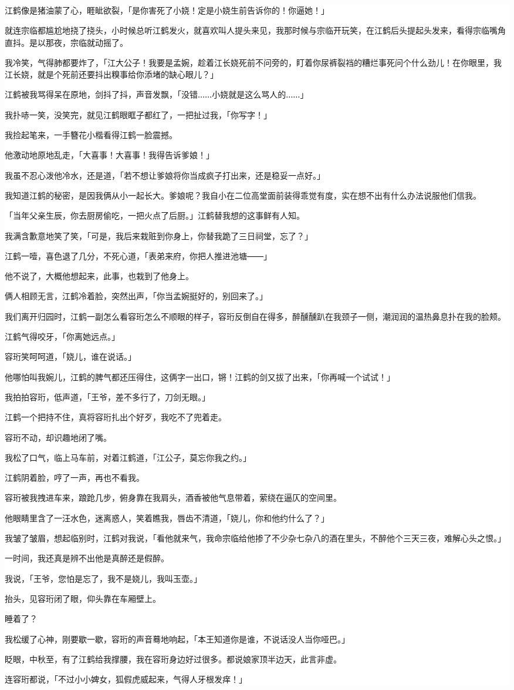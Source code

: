 江鹤像是猪油蒙了心，睚眦欲裂，「是你害死了小娆！定是小娆生前告诉你的！你逼她！」

就连宗临都尴尬地挠了挠头，小时候总听江鹤发火，就喜欢叫人提头来见，我那时候与宗临开玩笑，在江鹤后头提起头发来，看得宗临嘴角直抖。是以那夜，宗临就动摇了。

我冷笑，气得肺都要炸了，「江大公子！我要是孟婉，趁着江长娆死前不问旁的，盯着你尿裤裂裆的糟烂事死问个什么劲儿！在你眼里，我江长娆，就是个死前还要抖出糗事给你添堵的缺心眼儿？」

江鹤被我骂得呆在原地，剑抖了抖，声音发飘，「没错……小娆就是这么骂人的……」

我扑哧一笑，没笑完，就见江鹤眼眶子都红了，一把扯过我，「你写字！」

我捡起笔来，一手簪花小楷看得江鹤一脸震撼。

他激动地原地乱走，「大喜事！大喜事！我得告诉爹娘！」

我虽不忍心泼他冷水，还是道，「若不想让爹娘将你当成疯子打出来，还是稳妥一点好。」

我知道江鹤的秘密，是因我俩从小一起长大。爹娘呢？我自小在二位高堂面前装得乖觉有度，实在想不出有什么办法说服他们信我。

「当年父亲生辰，你去厨房偷吃，一把火点了后厨。」江鹤替我想的这事鲜有人知。

我满含歉意地笑了笑，「可是，我后来栽赃到你身上，你替我跪了三日祠堂，忘了？」

江鹤一噎，喜色退了几分，不死心道，「表弟来府，你把人推进池塘——」

他不说了，大概他想起来，此事，也栽到了他身上。

俩人相顾无言，江鹤冷着脸，突然出声，「你当孟婉挺好的，别回来了。」

我们离开归园时，江鹤一副怎么看容珩怎么不顺眼的样子，容珩反倒自在得多，醉醺醺趴在我颈子一侧，潮润润的温热鼻息扑在我的脸颊。

江鹤气得咬牙，「你离她远点。」

容珩笑呵呵道，「娆儿，谁在说话。」

他哪怕叫我婉儿，江鹤的脾气都还压得住，这俩字一出口，锵！江鹤的剑又拔了出来，「你再喊一个试试！」

我拍拍容珩，低声道，「王爷，差不多行了，刀剑无眼。」

江鹤一个把持不住，真将容珩扎出个好歹，我吃不了兜着走。

容珩不动，却识趣地闭了嘴。

我松了口气，临上马车前，对着江鹤道，「江公子，莫忘你我之约。」

江鹤阴着脸，哼了一声，再也不看我。

容珩被我拽进车来，踉跄几步，俯身靠在我肩头，酒香被他气息带着，萦绕在逼仄的空间里。

他眼睛里含了一汪水色，迷离惑人，笑着瞧我，唇齿不清道，「娆儿，你和他约什么了？」

我皱了皱眉，想起临别时，江鹤对我说，「看他就来气，我命宗临给他掺了不少杂七杂八的酒在里头，不醉他个三天三夜，难解心头之恨。」

一时间，我还真是辨不出他是真醉还是假醉。

我说，「王爷，您怕是忘了，我不是娆儿，我叫玉壶。」

抬头，见容珩闭了眼，仰头靠在车厢壁上。

睡着了？

我松缓了心神，刚要歇一歇，容珩的声音蓦地响起，「本王知道你是谁，不说话没人当你哑巴。」

眨眼，中秋至，有了江鹤给我撑腰，我在容珩身边好过很多。都说娘家顶半边天，此言非虚。

连容珩都说，「不过小小婢女，狐假虎威起来，气得人牙根发痒！」
